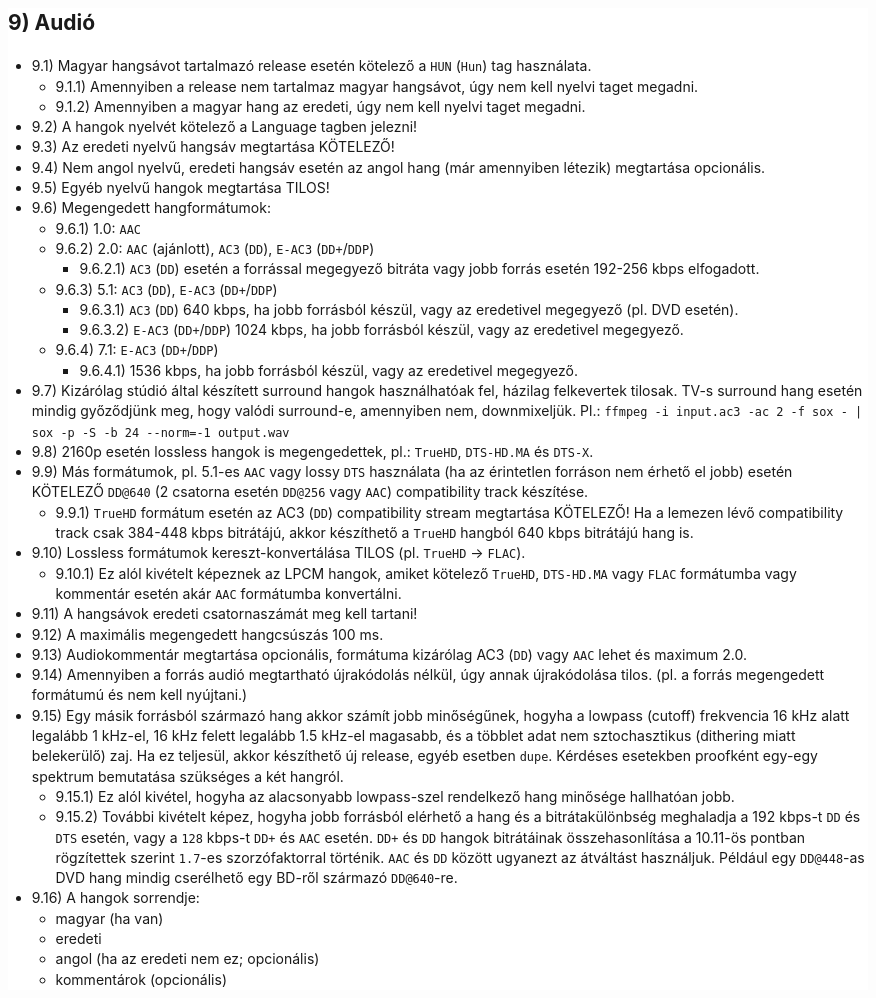 ## 9) Audió
  - 9.1) Magyar hangsávot tartalmazó release esetén kötelező a `HUN` (`Hun`) tag használata.
    - 9.1.1) Amennyiben a release nem tartalmaz magyar hangsávot, úgy nem kell nyelvi taget megadni.
    - 9.1.2) Amennyiben a magyar hang az eredeti, úgy nem kell nyelvi taget megadni.
  - 9.2) A hangok nyelvét kötelező a Language tagben jelezni!
  - 9.3) Az eredeti nyelvű hangsáv megtartása KÖTELEZŐ!
  - 9.4) Nem angol nyelvű, eredeti hangsáv esetén az angol hang (már amennyiben létezik) megtartása opcionális.
  - 9.5) Egyéb nyelvű hangok megtartása TILOS!
  - 9.6) Megengedett hangformátumok:
    - 9.6.1) 1.0: `AAC`
    - 9.6.2) 2.0: `AAC` (ajánlott), `AC3` (`DD`), `E-AC3` (`DD+`/`DDP`)
      - 9.6.2.1) `AC3` (`DD`) esetén a forrással megegyező bitráta vagy jobb forrás esetén 192-256 kbps elfogadott.
    - 9.6.3) 5.1: `AC3` (`DD`), `E-AC3` (`DD+`/`DDP`)
      - 9.6.3.1) `AC3` (`DD`) 640 kbps, ha jobb forrásból készül, vagy az eredetivel megegyező (pl. DVD esetén).
      - 9.6.3.2) `E-AC3` (`DD+`/`DDP`) 1024 kbps, ha jobb forrásból készül, vagy az eredetivel megegyező.
    - 9.6.4) 7.1: `E-AC3` (`DD+`/`DDP`)
      - 9.6.4.1) 1536 kbps, ha jobb forrásból készül, vagy az eredetivel megegyező.
  - 9.7) Kizárólag stúdió által készített surround hangok használhatóak fel, házilag felkevertek tilosak. TV-s surround hang esetén mindig győződjünk meg, hogy valódi surround-e, amennyiben nem, downmixeljük. Pl.: `ffmpeg -i input.ac3 -ac 2 -f sox - | sox -p -S -b 24 --norm=-1 output.wav`
  - 9.8) 2160p esetén lossless hangok is megengedettek, pl.: `TrueHD`, `DTS-HD.MA` és `DTS-X`.
  - 9.9) Más formátumok, pl. 5.1-es `AAC` vagy lossy `DTS` használata (ha az érintetlen forráson nem érhető el jobb) esetén KÖTELEZŐ `DD@640` (2 csatorna esetén `DD@256` vagy `AAC`) compatibility track készítése.
    - 9.9.1) `TrueHD` formátum esetén az AC3 (`DD`) compatibility stream megtartása KÖTELEZŐ! Ha a lemezen lévő compatibility track csak 384-448 kbps bitrátájú, akkor készíthető a `TrueHD` hangból 640 kbps bitrátájú hang is.
  - 9.10) Lossless formátumok kereszt-konvertálása TILOS (pl. `TrueHD` -> `FLAC`).
    - 9.10.1) Ez alól kivételt képeznek az LPCM hangok, amiket kötelező `TrueHD`, `DTS-HD.MA` vagy `FLAC` formátumba vagy kommentár esetén akár `AAC` formátumba konvertálni.
  - 9.11) A hangsávok eredeti csatornaszámát meg kell tartani!
  - 9.12) A maximális megengedett hangcsúszás 100 ms.
  - 9.13) Audiokommentár megtartása opcionális, formátuma kizárólag AC3 (`DD`) vagy `AAC` lehet és maximum 2.0.
  - 9.14) Amennyiben a forrás audió megtartható újrakódolás nélkül, úgy annak újrakódolása tilos. (pl. a forrás megengedett formátumú és nem kell nyújtani.)
  - 9.15) Egy másik forrásból származó hang akkor számít jobb minőségűnek, hogyha a lowpass (cutoff) frekvencia 16 kHz alatt legalább 1 kHz-el, 16 kHz felett legalább 1.5 kHz-el magasabb, és a többlet adat nem sztochasztikus (dithering miatt belekerülő) zaj. Ha ez teljesül, akkor készíthető új release, egyéb esetben `dupe`. Kérdéses esetekben proofként egy-egy spektrum bemutatása szükséges a két hangról.
    - 9.15.1) Ez alól kivétel, hogyha az alacsonyabb lowpass-szel rendelkező hang minősége hallhatóan jobb.
    - 9.15.2) További kivételt képez, hogyha jobb forrásból elérhető a hang és a bitrátakülönbség meghaladja a 192 kbps-t `DD` és `DTS` esetén, vagy a `128` kbps-t `DD+` és `AAC` esetén. `DD+` és `DD` hangok bitrátáinak összehasonlítása a 10.11-ös pontban rögzítettek szerint `1.7`-es szorzófaktorral történik. `AAC` és `DD` között ugyanezt az átváltást használjuk. Például egy `DD@448`-as DVD hang mindig cserélhető egy BD-ről származó `DD@640`-re.
  - 9.16) A hangok sorrendje:
    - magyar (ha van)
    - eredeti
    - angol (ha az eredeti nem ez; opcionális)
    - kommentárok (opcionális)
